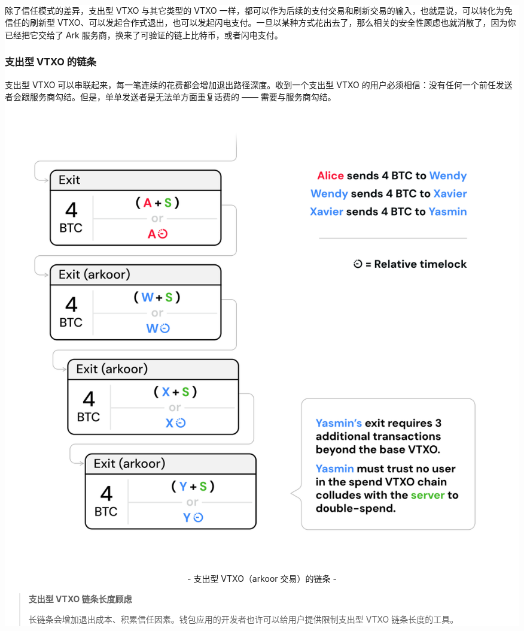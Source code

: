 除了信任模式的差异，支出型 VTXO 与其它类型的 VTXO 一样，都可以作为后续的支付交易和刷新交易的输入，也就是说，可以转化为免信任的刷新型 VTXO、可以发起合作式退出，也可以发起闪电支付。一旦以某种方式花出去了，那么相关的安全性顾虑也就消散了，因为你已经把它交给了 Ark 服务商，换来了可验证的链上比特币，或者闪电支付。

### 支出型 VTXO 的链条

支出型 VTXO 可以串联起来，每一笔连续的花费都会增加退出路径深度。收到一个支出型 VTXO 的用户必须相信：没有任何一个前任发送者会跟服务商勾结。但是，单单发送者是无法单方面重复话费的 —— 需要与服务商勾结。

![Diagram of a chain of spend VTXOs](../images/ark-protocol-vtxo-by-second-docs/spend-vtxo-chain.svg)

<p style="text-align:center">- 支出型 VTXO（arkoor 交易）的链条 -</p>


> **支出型 VTXO 链条长度顾虑**
>
> 长链条会增加退出成本、积累信任因素。钱包应用的开发者也许可以给用户提供限制支出型 VTXO 链条长度的工具。
